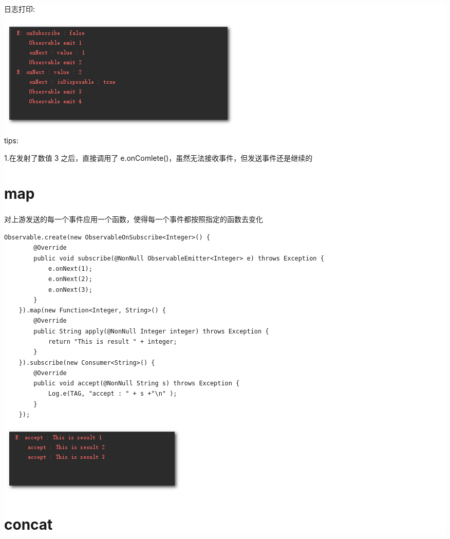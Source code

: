 日志打印:

![](imgs/rxjava2egs/ope1.png)

tips:

1.在发射了数值 3 之后，直接调用了 e.onComlete()，虽然无法接收事件，但发送事件还是继续的

# map #

对上游发送的每一个事件应用一个函数，使得每一个事件都按照指定的函数去变化

    Observable.create(new ObservableOnSubscribe<Integer>() {
            @Override
            public void subscribe(@NonNull ObservableEmitter<Integer> e) throws Exception {
                e.onNext(1);
                e.onNext(2);
                e.onNext(3);
            }
        }).map(new Function<Integer, String>() {
            @Override
            public String apply(@NonNull Integer integer) throws Exception {
                return "This is result " + integer;
            }
        }).subscribe(new Consumer<String>() {
            @Override
            public void accept(@NonNull String s) throws Exception {
                Log.e(TAG, "accept : " + s +"\n" );
            }
        });

![](imgs/rxjava2egs/ope2.png)

# concat #
